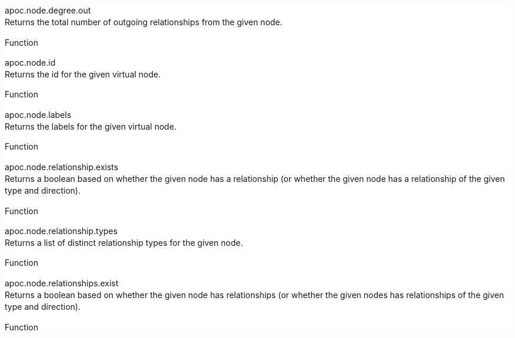 <tr>
<td><div><div>
<p><a>apoc.node.degree.out <span><i></i></span> </a><br/>
Returns the total number of outgoing relationships from the given node.</p>
</div></div></td>
<td><div><div>
<p><span>Function</span></p>
</div></div></td>
</tr>
<tr>
<td><div><div>
<p><a>apoc.node.id <span><i></i></span> </a><br/>
Returns the id for the given virtual node.</p>
</div></div></td>
<td><div><div>
<p><span>Function</span></p>
</div></div></td>
</tr>
<tr>
<td><div><div>
<p><a>apoc.node.labels <span><i></i></span> </a><br/>
Returns the labels for the given virtual node.</p>
</div></div></td>
<td><div><div>
<p><span>Function</span></p>
</div></div></td>
</tr>
<tr>
<td><div><div>
<p><a>apoc.node.relationship.exists <span><i></i></span> </a><br/>
Returns a boolean based on whether the given node has a relationship (or whether the given node has a relationship of the given type and direction).</p>
</div></div></td>
<td><div><div>
<p><span>Function</span></p>
</div></div></td>
</tr>
<tr>
<td><div><div>
<p><a>apoc.node.relationship.types <span><i></i></span> </a><br/>
Returns a list of distinct relationship types for the given node.</p>
</div></div></td>
<td><div><div>
<p><span>Function</span></p>
</div></div></td>
</tr>
<tr>
<td><div><div>
<p><a>apoc.node.relationships.exist <span><i></i></span> </a><br/>
Returns a boolean based on whether the given node has relationships (or whether the given nodes has relationships of the given type and direction).</p>
</div></div></td>
<td><div><div>
<p><span>Function</span></p>
</div></div></td>
</tr>
</tbody>
</table>
